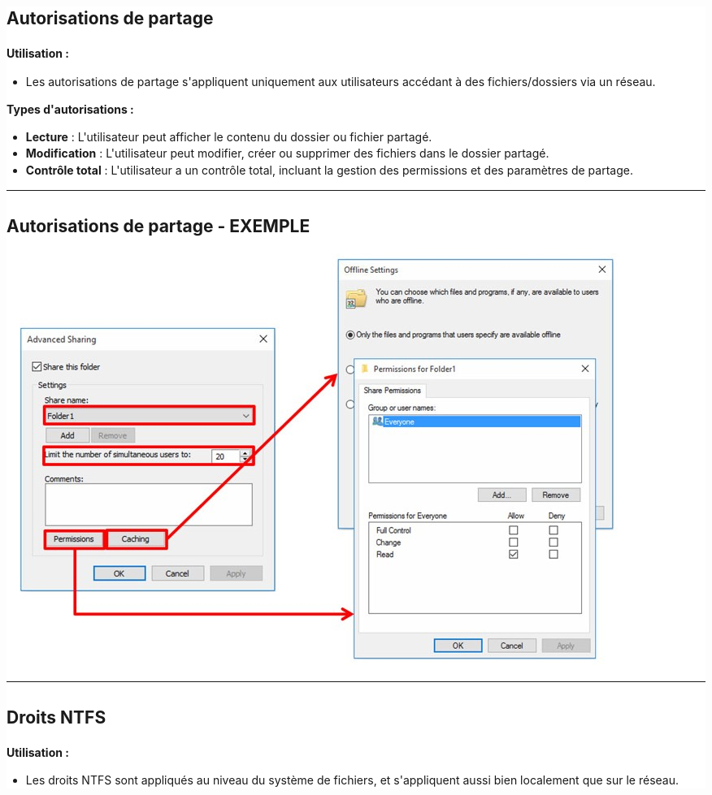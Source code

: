 ## Autorisations de partage

**Utilisation :**
- Les autorisations de partage s'appliquent uniquement aux utilisateurs accédant à des fichiers/dossiers via un réseau.

**Types d'autorisations :**
- **Lecture** : L'utilisateur peut afficher le contenu du dossier ou fichier partagé.
- **Modification** : L'utilisateur peut modifier, créer ou supprimer des fichiers dans le dossier partagé.
- **Contrôle total** : L'utilisateur a un contrôle total, incluant la gestion des permissions et des paramètres de partage.

---
## Autorisations de partage - EXEMPLE
![height:500px](./img/share.jpg) 

---
## Droits NTFS

**Utilisation :**
- Les droits NTFS sont appliqués au niveau du système de fichiers, et s'appliquent aussi bien localement que sur le réseau.
